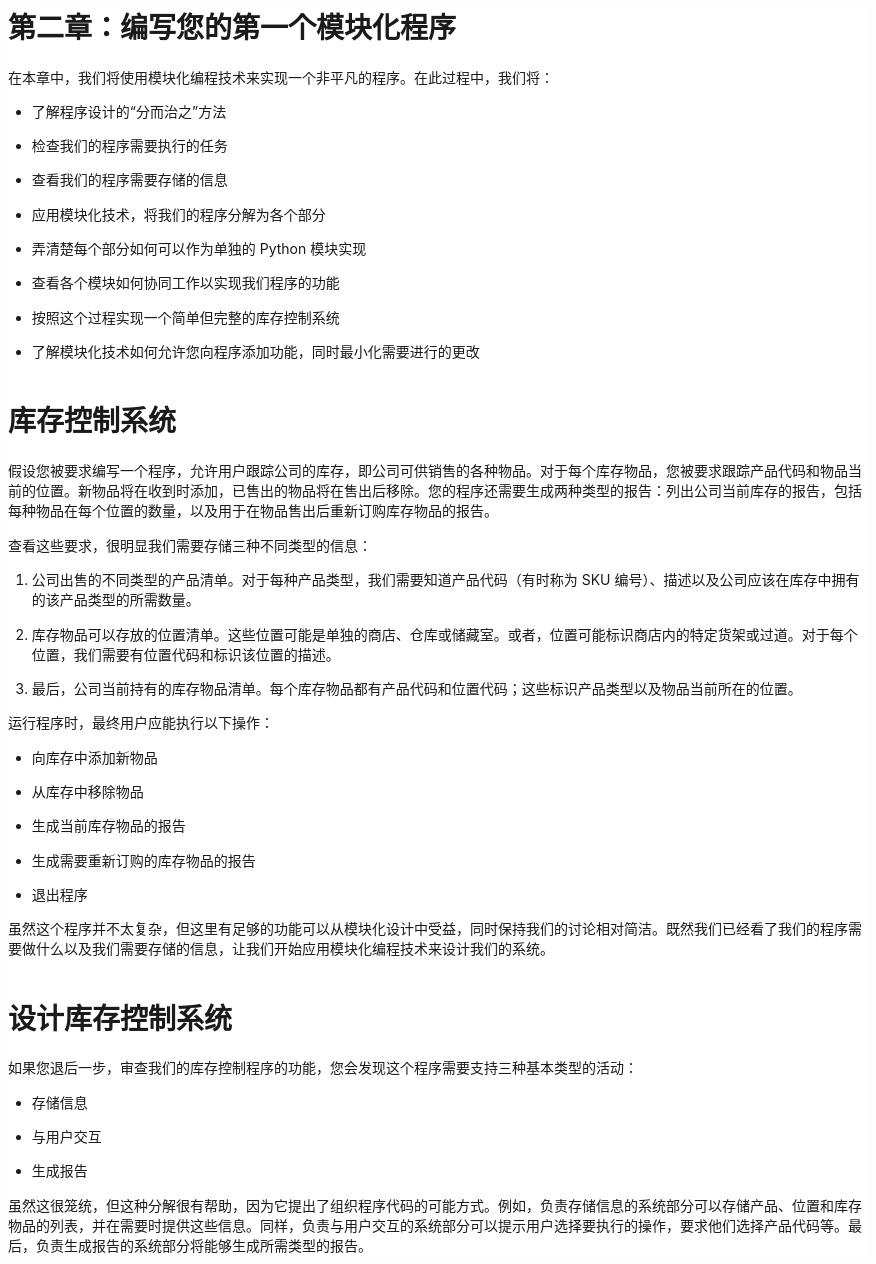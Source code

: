 # 第二章：编写您的第一个模块化程序

在本章中，我们将使用模块化编程技术来实现一个非平凡的程序。在此过程中，我们将：

+   了解程序设计的“分而治之”方法

+   检查我们的程序需要执行的任务

+   查看我们的程序需要存储的信息

+   应用模块化技术，将我们的程序分解为各个部分

+   弄清楚每个部分如何可以作为单独的 Python 模块实现

+   查看各个模块如何协同工作以实现我们程序的功能

+   按照这个过程实现一个简单但完整的库存控制系统

+   了解模块化技术如何允许您向程序添加功能，同时最小化需要进行的更改

# 库存控制系统

假设您被要求编写一个程序，允许用户跟踪公司的库存，即公司可供销售的各种物品。对于每个库存物品，您被要求跟踪产品代码和物品当前的位置。新物品将在收到时添加，已售出的物品将在售出后移除。您的程序还需要生成两种类型的报告：列出公司当前库存的报告，包括每种物品在每个位置的数量，以及用于在物品售出后重新订购库存物品的报告。

查看这些要求，很明显我们需要存储三种不同类型的信息：

1.  公司出售的不同类型的产品清单。对于每种产品类型，我们需要知道产品代码（有时称为 SKU 编号）、描述以及公司应该在库存中拥有的该产品类型的所需数量。

1.  库存物品可以存放的位置清单。这些位置可能是单独的商店、仓库或储藏室。或者，位置可能标识商店内的特定货架或过道。对于每个位置，我们需要有位置代码和标识该位置的描述。

1.  最后，公司当前持有的库存物品清单。每个库存物品都有产品代码和位置代码；这些标识产品类型以及物品当前所在的位置。

运行程序时，最终用户应能执行以下操作：

+   向库存中添加新物品

+   从库存中移除物品

+   生成当前库存物品的报告

+   生成需要重新订购的库存物品的报告

+   退出程序

虽然这个程序并不太复杂，但这里有足够的功能可以从模块化设计中受益，同时保持我们的讨论相对简洁。既然我们已经看了我们的程序需要做什么以及我们需要存储的信息，让我们开始应用模块化编程技术来设计我们的系统。

# 设计库存控制系统

如果您退后一步，审查我们的库存控制程序的功能，您会发现这个程序需要支持三种基本类型的活动：

+   存储信息

+   与用户交互

+   生成报告

虽然这很笼统，但这种分解很有帮助，因为它提出了组织程序代码的可能方式。例如，负责存储信息的系统部分可以存储产品、位置和库存物品的列表，并在需要时提供这些信息。同样，负责与用户交互的系统部分可以提示用户选择要执行的操作，要求他们选择产品代码等。最后，负责生成报告的系统部分将能够生成所需类型的报告。
